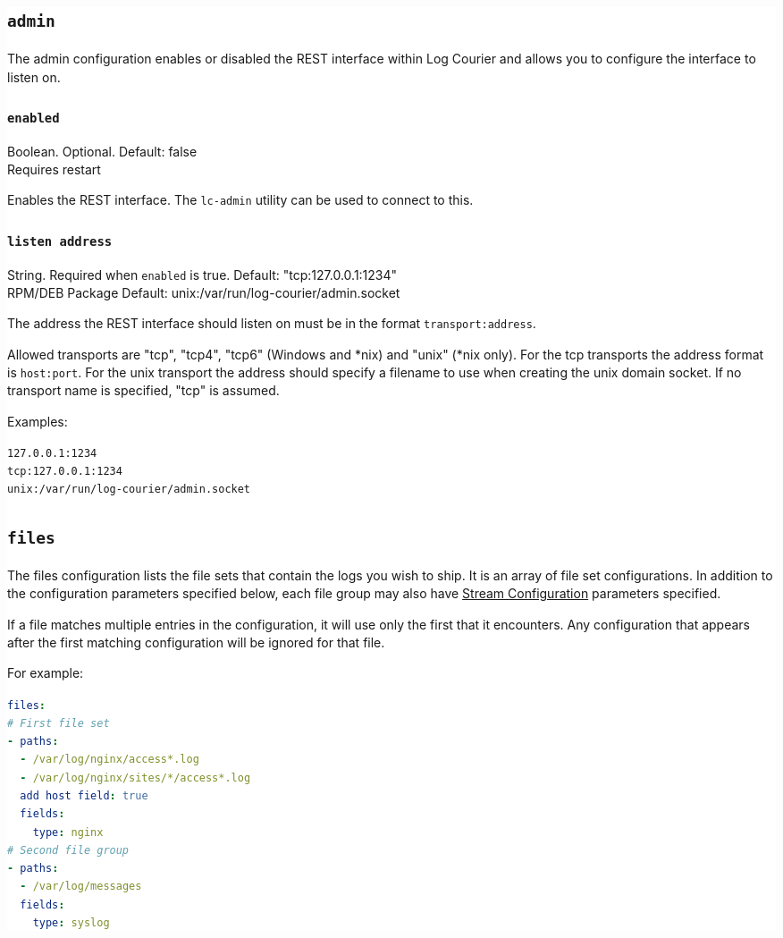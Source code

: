 ## `admin`

The admin configuration enables or disabled the REST interface within Log
Courier and allows you to configure the interface to listen on.

### `enabled`

Boolean. Optional. Default: false  
Requires restart

Enables the REST interface. The `lc-admin` utility can be used to connect to
this.

### `listen address`

String. Required when `enabled` is true. Default: "tcp:127.0.0.1:1234"  
RPM/DEB Package Default: unix:/var/run/log-courier/admin.socket

The address the REST interface should listen on must be in the format
`transport:address`.

Allowed transports are "tcp", "tcp4", "tcp6" (Windows and *nix) and "unix"
(*nix only). For the tcp transports the address format is `host:port`. For the
unix transport the address should specify a filename to use when creating the
unix domain socket. If no transport name is specified, "tcp" is assumed.

Examples:

```text
127.0.0.1:1234
tcp:127.0.0.1:1234
unix:/var/run/log-courier/admin.socket
```

## `files`

The files configuration lists the file sets that contain the logs you wish to ship. It is an array of file set configurations. In addition to the configuration parameters specified below, each file group may also have [Stream Configuration](#stream-configuration) parameters specified.

If a file matches multiple entries in the configuration, it will use only the first that it encounters. Any configuration that appears after the first matching configuration will be ignored for that file.

For example:

```yaml
files:
# First file set
- paths:
  - /var/log/nginx/access*.log
  - /var/log/nginx/sites/*/access*.log
  add host field: true
  fields:
    type: nginx
# Second file group
- paths:
  - /var/log/messages
  fields:
    type: syslog
```
